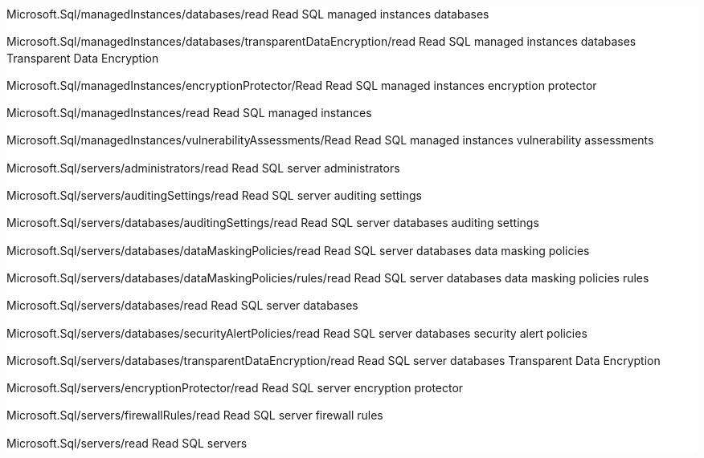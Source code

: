   Microsoft.Sql/managedInstances/databases/read                                                                         Read SQL managed instances
                                                                                                                        databases

  Microsoft.Sql/managedInstances/databases/transparentDataEncryption/read                                               Read SQL managed instances
                                                                                                                        databases Transparent Data
                                                                                                                        Encryption

  Microsoft.Sql/managedInstances/encryptionProtector/Read                                                               Read SQL managed instances
                                                                                                                        encryption protector

  Microsoft.Sql/managedInstances/read                                                                                   Read SQL managed instances

  Microsoft.Sql/managedInstances/vulnerabilityAssessments/Read                                                          Read SQL managed instances
                                                                                                                        vulnerability assessments

  Microsoft.Sql/servers/administrators/read                                                                             Read SQL server administrators

  Microsoft.Sql/servers/auditingSettings/read                                                                           Read SQL server auditing settings

  Microsoft.Sql/servers/databases/auditingSettings/read                                                                 Read SQL server databases auditing
                                                                                                                        settings

  Microsoft.Sql/servers/databases/dataMaskingPolicies/read                                                              Read SQL server databases data
                                                                                                                        masking policies

  Microsoft.Sql/servers/databases/dataMaskingPolicies/rules/read                                                        Read SQL server databases data
                                                                                                                        masking policies rules

  Microsoft.Sql/servers/databases/read                                                                                  Read SQL server databases

  Microsoft.Sql/servers/databases/securityAlertPolicies/read                                                            Read SQL server databases security
                                                                                                                        alert policies

  Microsoft.Sql/servers/databases/transparentDataEncryption/read                                                        Read SQL server databases
                                                                                                                        Transparent Data Encryption

  Microsoft.Sql/servers/encryptionProtector/read                                                                        Read SQL server encryption
                                                                                                                        protector

  Microsoft.Sql/servers/firewallRules/read                                                                              Read SQL server firewall rules

  Microsoft.Sql/servers/read                                                                                            Read SQL servers

